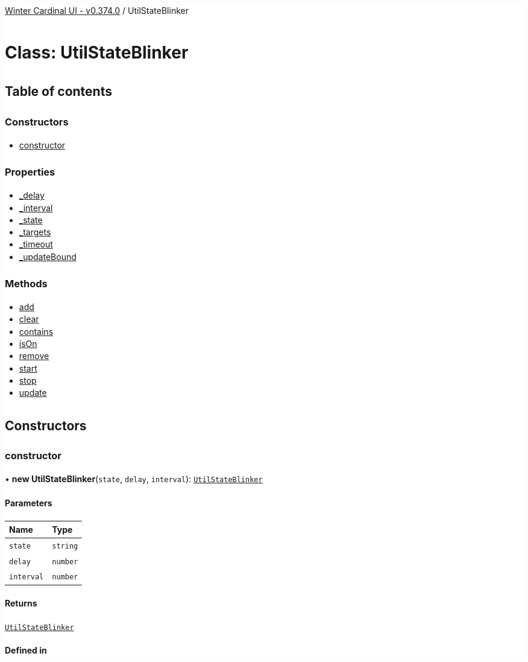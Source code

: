 [Winter Cardinal UI - v0.374.0](../index.md) / UtilStateBlinker

# Class: UtilStateBlinker

## Table of contents

### Constructors

- [constructor](UtilStateBlinker.md#constructor)

### Properties

- [\_delay](UtilStateBlinker.md#_delay)
- [\_interval](UtilStateBlinker.md#_interval)
- [\_state](UtilStateBlinker.md#_state)
- [\_targets](UtilStateBlinker.md#_targets)
- [\_timeout](UtilStateBlinker.md#_timeout)
- [\_updateBound](UtilStateBlinker.md#_updatebound)

### Methods

- [add](UtilStateBlinker.md#add)
- [clear](UtilStateBlinker.md#clear)
- [contains](UtilStateBlinker.md#contains)
- [isOn](UtilStateBlinker.md#ison)
- [remove](UtilStateBlinker.md#remove)
- [start](UtilStateBlinker.md#start)
- [stop](UtilStateBlinker.md#stop)
- [update](UtilStateBlinker.md#update)

## Constructors

### constructor

• **new UtilStateBlinker**(`state`, `delay`, `interval`): [`UtilStateBlinker`](UtilStateBlinker.md)

#### Parameters

| Name | Type |
| :------ | :------ |
| `state` | `string` |
| `delay` | `number` |
| `interval` | `number` |

#### Returns

[`UtilStateBlinker`](UtilStateBlinker.md)

#### Defined in
